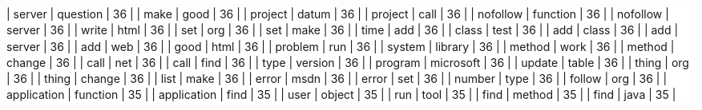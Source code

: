 | server | question | 36 |
| make | good | 36 |
| project | datum | 36 |
| project | call | 36 |
| nofollow | function | 36 |
| nofollow | server | 36 |
| write | html | 36 |
| set | org | 36 |
| set | make | 36 |
| time | add | 36 |
| class | test | 36 |
| add | class | 36 |
| add | server | 36 |
| add | web | 36 |
| good | html | 36 |
| problem | run | 36 |
| system | library | 36 |
| method | work | 36 |
| method | change | 36 |
| call | net | 36 |
| call | find | 36 |
| type | version | 36 |
| program | microsoft | 36 |
| update | table | 36 |
| thing | org | 36 |
| thing | change | 36 |
| list | make | 36 |
| error | msdn | 36 |
| error | set | 36 |
| number | type | 36 |
| follow | org | 36 |
| application | function | 35 |
| application | find | 35 |
| user | object | 35 |
| run | tool | 35 |
| find | method | 35 |
| find | java | 35 |
